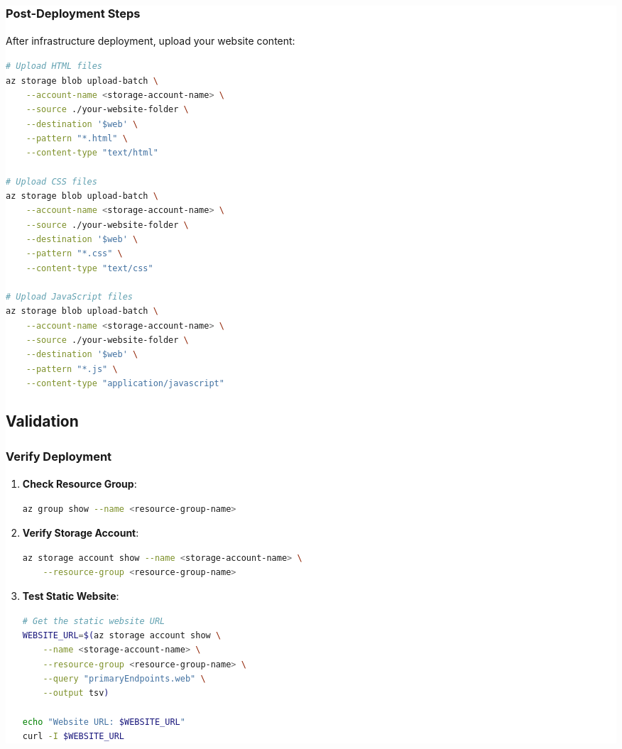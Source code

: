 ### Post-Deployment Steps

After infrastructure deployment, upload your website content:

```bash
# Upload HTML files
az storage blob upload-batch \
    --account-name <storage-account-name> \
    --source ./your-website-folder \
    --destination '$web' \
    --pattern "*.html" \
    --content-type "text/html"

# Upload CSS files
az storage blob upload-batch \
    --account-name <storage-account-name> \
    --source ./your-website-folder \
    --destination '$web' \
    --pattern "*.css" \
    --content-type "text/css"

# Upload JavaScript files
az storage blob upload-batch \
    --account-name <storage-account-name> \
    --source ./your-website-folder \
    --destination '$web' \
    --pattern "*.js" \
    --content-type "application/javascript"
```

## Validation

### Verify Deployment

1. **Check Resource Group**:
   ```bash
   az group show --name <resource-group-name>
   ```

2. **Verify Storage Account**:
   ```bash
   az storage account show --name <storage-account-name> \
       --resource-group <resource-group-name>
   ```

3. **Test Static Website**:
   ```bash
   # Get the static website URL
   WEBSITE_URL=$(az storage account show \
       --name <storage-account-name> \
       --resource-group <resource-group-name> \
       --query "primaryEndpoints.web" \
       --output tsv)
   
   echo "Website URL: $WEBSITE_URL"
   curl -I $WEBSITE_URL
   ```

